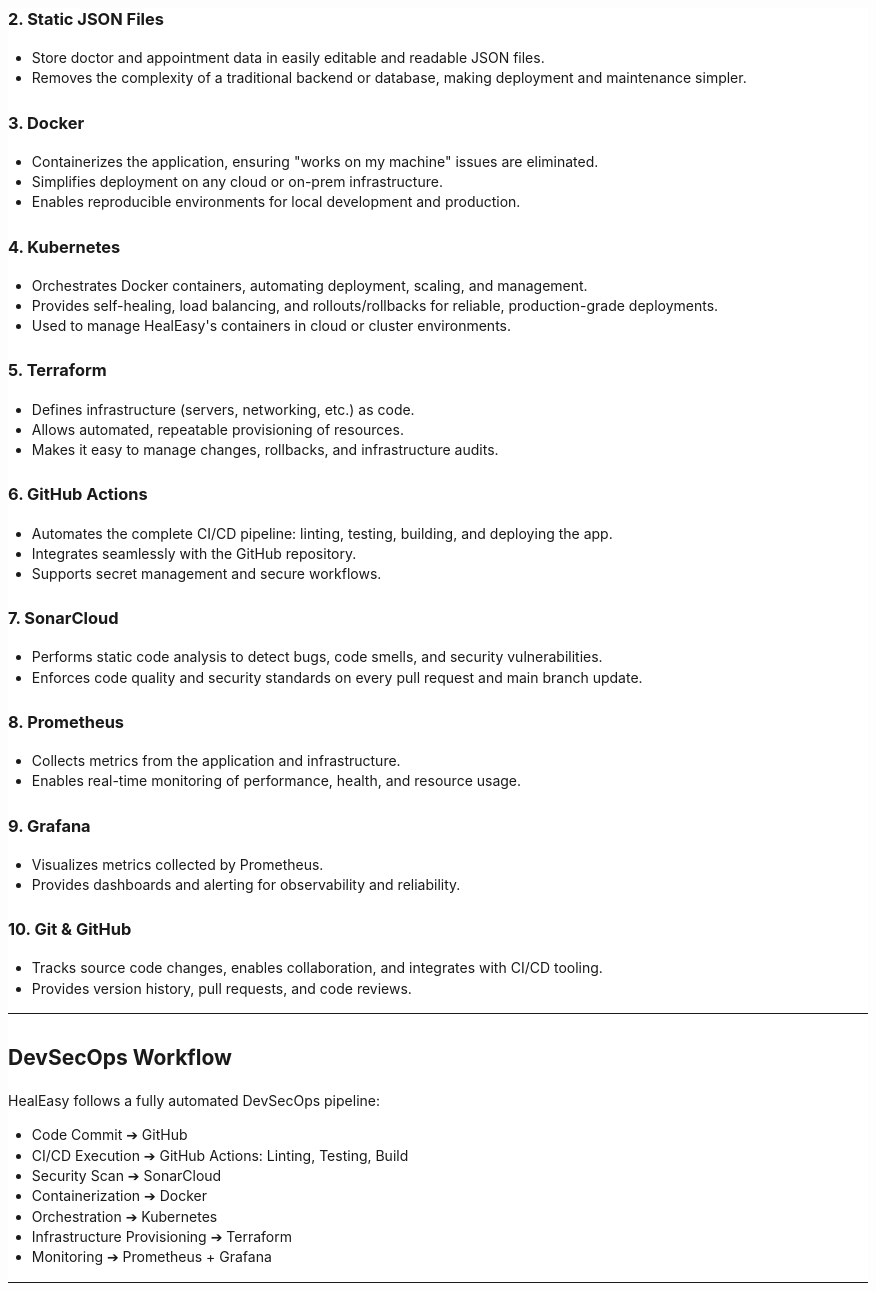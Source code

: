 ### 2. Static JSON Files
- Store doctor and appointment data in easily editable and readable JSON files.
- Removes the complexity of a traditional backend or database, making deployment and maintenance simpler.

### 3. Docker
- Containerizes the application, ensuring "works on my machine" issues are eliminated.
- Simplifies deployment on any cloud or on-prem infrastructure.
- Enables reproducible environments for local development and production.

### 4. Kubernetes
- Orchestrates Docker containers, automating deployment, scaling, and management.
- Provides self-healing, load balancing, and rollouts/rollbacks for reliable, production-grade deployments.
- Used to manage HealEasy's containers in cloud or cluster environments.

### 5. Terraform
- Defines infrastructure (servers, networking, etc.) as code.
- Allows automated, repeatable provisioning of resources.
- Makes it easy to manage changes, rollbacks, and infrastructure audits.

### 6. GitHub Actions
- Automates the complete CI/CD pipeline: linting, testing, building, and deploying the app.
- Integrates seamlessly with the GitHub repository.
- Supports secret management and secure workflows.

### 7. SonarCloud
- Performs static code analysis to detect bugs, code smells, and security vulnerabilities.
- Enforces code quality and security standards on every pull request and main branch update.

### 8. Prometheus
- Collects metrics from the application and infrastructure.
- Enables real-time monitoring of performance, health, and resource usage.

### 9. Grafana
- Visualizes metrics collected by Prometheus.
- Provides dashboards and alerting for observability and reliability.

### 10. Git & GitHub
- Tracks source code changes, enables collaboration, and integrates with CI/CD tooling.
- Provides version history, pull requests, and code reviews.

---

## DevSecOps Workflow

HealEasy follows a fully automated DevSecOps pipeline:

- Code Commit ➔ GitHub  
- CI/CD Execution ➔ GitHub Actions: Linting, Testing, Build  
- Security Scan ➔ SonarCloud  
- Containerization ➔ Docker  
- Orchestration ➔ Kubernetes  
- Infrastructure Provisioning ➔ Terraform  
- Monitoring ➔ Prometheus + Grafana

---